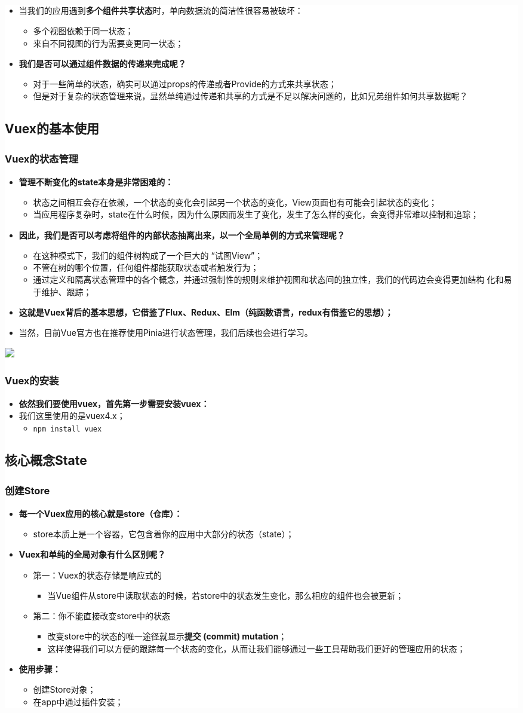 
- 当我们的应用遇到**多个组件共享状态**时，单向数据流的简洁性很容易被破坏：
  - 多个视图依赖于同一状态；
  - 来自不同视图的行为需要变更同一状态；


- **我们是否可以通过组件数据的传递来完成呢？**
  - 对于一些简单的状态，确实可以通过props的传递或者Provide的方式来共享状态；
  - 但是对于复杂的状态管理来说，显然单纯通过传递和共享的方式是不足以解决问题的，比如兄弟组件如何共享数据呢？


## Vuex的基本使用

### Vuex的状态管理

- **管理不断变化的state本身是非常困难的：**
  - 状态之间相互会存在依赖，一个状态的变化会引起另一个状态的变化，View页面也有可能会引起状态的变化；
  - 当应用程序复杂时，state在什么时候，因为什么原因而发生了变化，发生了怎么样的变化，会变得非常难以控制和追踪；

- **因此，我们是否可以考虑将组件的内部状态抽离出来，以一个全局单例的方式来管理呢？**
  - 在这种模式下，我们的组件树构成了一个巨大的 “试图View”；
  - 不管在树的哪个位置，任何组件都能获取状态或者触发行为；
  - 通过定义和隔离状态管理中的各个概念，并通过强制性的规则来维护视图和状态间的独立性，我们的代码边会变得更加结构 化和易于维护、跟踪；


- **这就是Vuex背后的基本思想，它借鉴了Flux、Redux、Elm（纯函数语言，redux有借鉴它的思想）；**
- 当然，目前Vue官方也在推荐使用Pinia进行状态管理，我们后续也会进行学习。

![](./image/Aspose.Words.f12c5e8c-8e59-42dd-826e-dfffa05c8714.014.png)

### Vuex的安装

- **依然我们要使用vuex，首先第一步需要安装vuex：**
- 我们这里使用的是vuex4.x；
  - `npm install vuex`


## 核心概念State

### 创建Store

- **每一个Vuex应用的核心就是store（仓库）：**
  - store本质上是一个容器，它包含着你的应用中大部分的状态（state）；

- **Vuex和单纯的全局对象有什么区别呢？**
  - 第一：Vuex的状态存储是响应式的
    - 当Vue组件从store中读取状态的时候，若store中的状态发生变化，那么相应的组件也会被更新；

  - 第二：你不能直接改变store中的状态
    - 改变store中的状态的唯一途径就显示**提交 (commit) mutation**；
    - 这样使得我们可以方便的跟踪每一个状态的变化，从而让我们能够通过一些工具帮助我们更好的管理应用的状态；

- **使用步骤：**
  - 创建Store对象；
  - 在app中通过插件安装；
